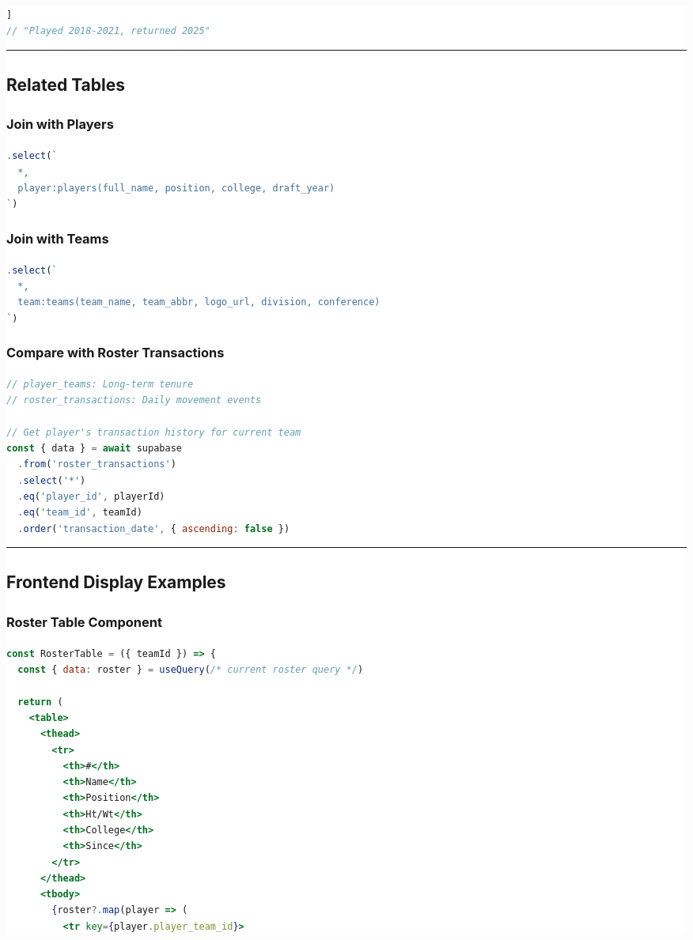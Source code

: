 ```javascript
]
// "Played 2018-2021, returned 2025"
```

---

## Related Tables

### Join with Players
```javascript
.select(`
  *,
  player:players(full_name, position, college, draft_year)
`)
```

### Join with Teams
```javascript
.select(`
  *,
  team:teams(team_name, team_abbr, logo_url, division, conference)
`)
```

### Compare with Roster Transactions
```javascript
// player_teams: Long-term tenure
// roster_transactions: Daily movement events

// Get player's transaction history for current team
const { data } = await supabase
  .from('roster_transactions')
  .select('*')
  .eq('player_id', playerId)
  .eq('team_id', teamId)
  .order('transaction_date', { ascending: false })
```

---

## Frontend Display Examples

### Roster Table Component

```jsx
const RosterTable = ({ teamId }) => {
  const { data: roster } = useQuery(/* current roster query */)

  return (
    <table>
      <thead>
        <tr>
          <th>#</th>
          <th>Name</th>
          <th>Position</th>
          <th>Ht/Wt</th>
          <th>College</th>
          <th>Since</th>
        </tr>
      </thead>
      <tbody>
        {roster?.map(player => (
          <tr key={player.player_team_id}>
```
